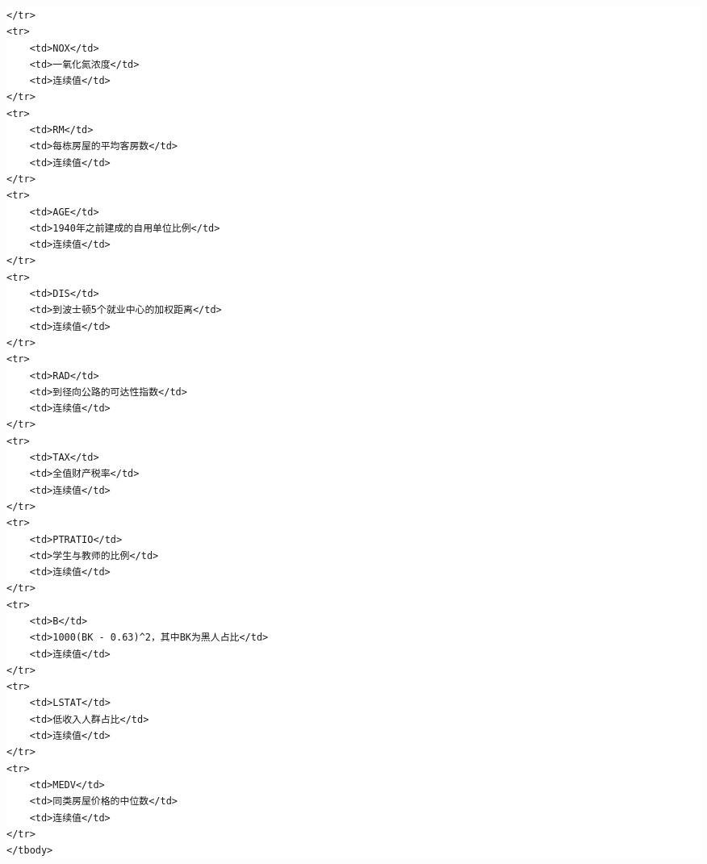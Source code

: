     </tr>
    <tr>
        <td>NOX</td>
        <td>一氧化氮浓度</td>
        <td>连续值</td>
    </tr>
    <tr>
        <td>RM</td>
        <td>每栋房屋的平均客房数</td>
        <td>连续值</td>
    </tr>
    <tr>
        <td>AGE</td>
        <td>1940年之前建成的自用单位比例</td>
        <td>连续值</td>
    </tr>
    <tr>
        <td>DIS</td>
        <td>到波士顿5个就业中心的加权距离</td>
        <td>连续值</td>
    </tr>
    <tr>
        <td>RAD</td>
        <td>到径向公路的可达性指数</td>
        <td>连续值</td>
    </tr>
    <tr>
        <td>TAX</td>
        <td>全值财产税率</td>
        <td>连续值</td>
    </tr>
    <tr>
        <td>PTRATIO</td>
        <td>学生与教师的比例</td>
        <td>连续值</td>
    </tr>
    <tr>
        <td>B</td>
        <td>1000(BK - 0.63)^2，其中BK为黑人占比</td>
        <td>连续值</td>
    </tr>
    <tr>
        <td>LSTAT</td>
        <td>低收入人群占比</td>
        <td>连续值</td>
    </tr>
    <tr>
        <td>MEDV</td>
        <td>同类房屋价格的中位数</td>
        <td>连续值</td>
    </tr>
    </tbody>
</table>
</p>
